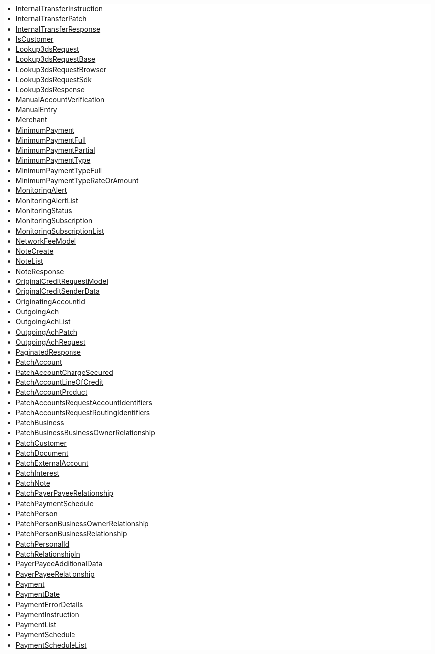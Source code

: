  - [InternalTransferInstruction](docs/models/InternalTransferInstruction.md)
 - [InternalTransferPatch](docs/models/InternalTransferPatch.md)
 - [InternalTransferResponse](docs/models/InternalTransferResponse.md)
 - [IsCustomer](docs/models/IsCustomer.md)
 - [Lookup3dsRequest](docs/models/Lookup3dsRequest.md)
 - [Lookup3dsRequestBase](docs/models/Lookup3dsRequestBase.md)
 - [Lookup3dsRequestBrowser](docs/models/Lookup3dsRequestBrowser.md)
 - [Lookup3dsRequestSdk](docs/models/Lookup3dsRequestSdk.md)
 - [Lookup3dsResponse](docs/models/Lookup3dsResponse.md)
 - [ManualAccountVerification](docs/models/ManualAccountVerification.md)
 - [ManualEntry](docs/models/ManualEntry.md)
 - [Merchant](docs/models/Merchant.md)
 - [MinimumPayment](docs/models/MinimumPayment.md)
 - [MinimumPaymentFull](docs/models/MinimumPaymentFull.md)
 - [MinimumPaymentPartial](docs/models/MinimumPaymentPartial.md)
 - [MinimumPaymentType](docs/models/MinimumPaymentType.md)
 - [MinimumPaymentTypeFull](docs/models/MinimumPaymentTypeFull.md)
 - [MinimumPaymentTypeRateOrAmount](docs/models/MinimumPaymentTypeRateOrAmount.md)
 - [MonitoringAlert](docs/models/MonitoringAlert.md)
 - [MonitoringAlertList](docs/models/MonitoringAlertList.md)
 - [MonitoringStatus](docs/models/MonitoringStatus.md)
 - [MonitoringSubscription](docs/models/MonitoringSubscription.md)
 - [MonitoringSubscriptionList](docs/models/MonitoringSubscriptionList.md)
 - [NetworkFeeModel](docs/models/NetworkFeeModel.md)
 - [NoteCreate](docs/models/NoteCreate.md)
 - [NoteList](docs/models/NoteList.md)
 - [NoteResponse](docs/models/NoteResponse.md)
 - [OriginalCreditRequestModel](docs/models/OriginalCreditRequestModel.md)
 - [OriginalCreditSenderData](docs/models/OriginalCreditSenderData.md)
 - [OriginatingAccountId](docs/models/OriginatingAccountId.md)
 - [OutgoingAch](docs/models/OutgoingAch.md)
 - [OutgoingAchList](docs/models/OutgoingAchList.md)
 - [OutgoingAchPatch](docs/models/OutgoingAchPatch.md)
 - [OutgoingAchRequest](docs/models/OutgoingAchRequest.md)
 - [PaginatedResponse](docs/models/PaginatedResponse.md)
 - [PatchAccount](docs/models/PatchAccount.md)
 - [PatchAccountChargeSecured](docs/models/PatchAccountChargeSecured.md)
 - [PatchAccountLineOfCredit](docs/models/PatchAccountLineOfCredit.md)
 - [PatchAccountProduct](docs/models/PatchAccountProduct.md)
 - [PatchAccountsRequestAccountIdentifiers](docs/models/PatchAccountsRequestAccountIdentifiers.md)
 - [PatchAccountsRequestRoutingIdentifiers](docs/models/PatchAccountsRequestRoutingIdentifiers.md)
 - [PatchBusiness](docs/models/PatchBusiness.md)
 - [PatchBusinessBusinessOwnerRelationship](docs/models/PatchBusinessBusinessOwnerRelationship.md)
 - [PatchCustomer](docs/models/PatchCustomer.md)
 - [PatchDocument](docs/models/PatchDocument.md)
 - [PatchExternalAccount](docs/models/PatchExternalAccount.md)
 - [PatchInterest](docs/models/PatchInterest.md)
 - [PatchNote](docs/models/PatchNote.md)
 - [PatchPayerPayeeRelationship](docs/models/PatchPayerPayeeRelationship.md)
 - [PatchPaymentSchedule](docs/models/PatchPaymentSchedule.md)
 - [PatchPerson](docs/models/PatchPerson.md)
 - [PatchPersonBusinessOwnerRelationship](docs/models/PatchPersonBusinessOwnerRelationship.md)
 - [PatchPersonBusinessRelationship](docs/models/PatchPersonBusinessRelationship.md)
 - [PatchPersonalId](docs/models/PatchPersonalId.md)
 - [PatchRelationshipIn](docs/models/PatchRelationshipIn.md)
 - [PayerPayeeAdditionalData](docs/models/PayerPayeeAdditionalData.md)
 - [PayerPayeeRelationship](docs/models/PayerPayeeRelationship.md)
 - [Payment](docs/models/Payment.md)
 - [PaymentDate](docs/models/PaymentDate.md)
 - [PaymentErrorDetails](docs/models/PaymentErrorDetails.md)
 - [PaymentInstruction](docs/models/PaymentInstruction.md)
 - [PaymentList](docs/models/PaymentList.md)
 - [PaymentSchedule](docs/models/PaymentSchedule.md)
 - [PaymentScheduleList](docs/models/PaymentScheduleList.md)